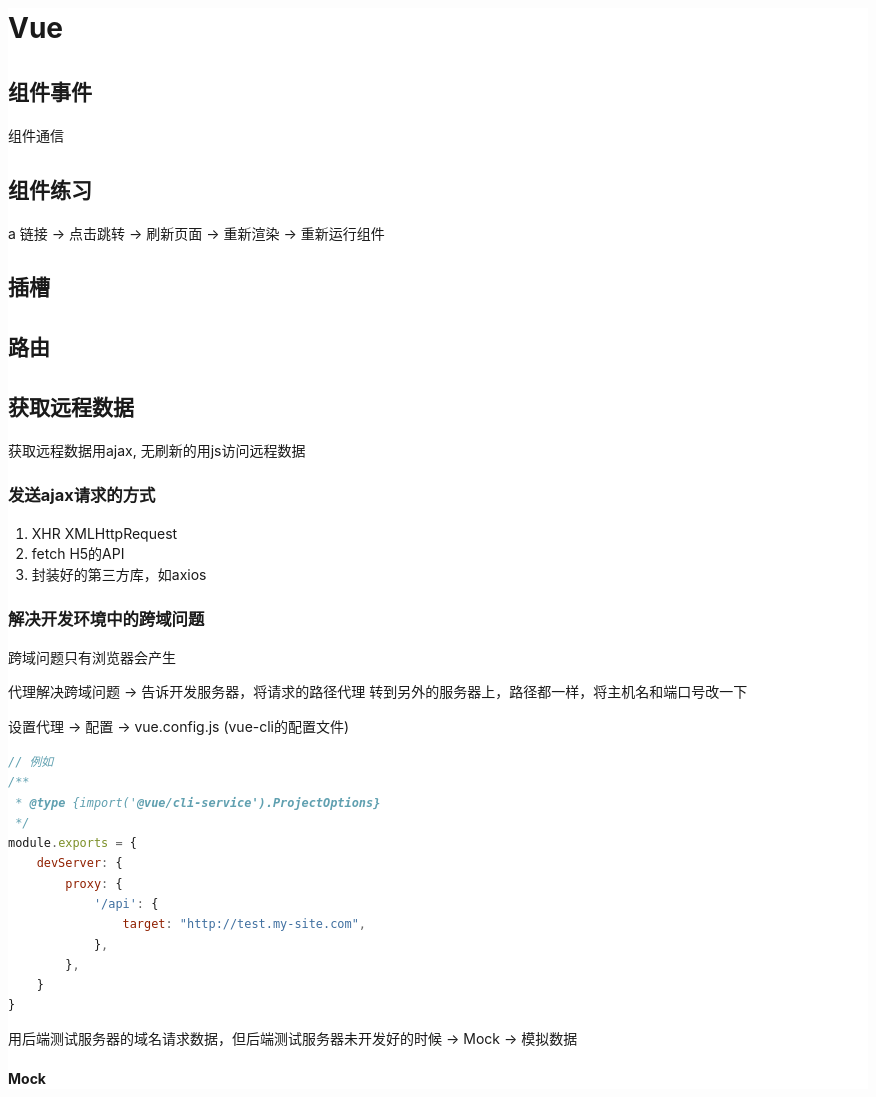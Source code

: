 # Vue

## 组件事件

组件通信

## 组件练习

a 链接 -> 点击跳转 -> 刷新页面 -> 重新渲染 -> 重新运行组件

## 插槽

## 路由

## 获取远程数据

获取远程数据用ajax, 无刷新的用js访问远程数据

### 发送ajax请求的方式

1. XHR XMLHttpRequest
2. fetch H5的API
3. 封装好的第三方库，如axios

### 解决开发环境中的跨域问题

跨域问题只有浏览器会产生

代理解决跨域问题 -> 告诉开发服务器，将请求的路径代理 转到另外的服务器上，路径都一样，将主机名和端口号改一下

设置代理 -> 配置 -> vue.config.js (vue-cli的配置文件)
```js
// 例如
/**
 * @type {import('@vue/cli-service').ProjectOptions}
 */
module.exports = {
    devServer: {
        proxy: {
            '/api': {
                target: "http://test.my-site.com",
            },
        },
    }
}
```

用后端测试服务器的域名请求数据，但后端测试服务器未开发好的时候 -> Mock -> 模拟数据

#### Mock
